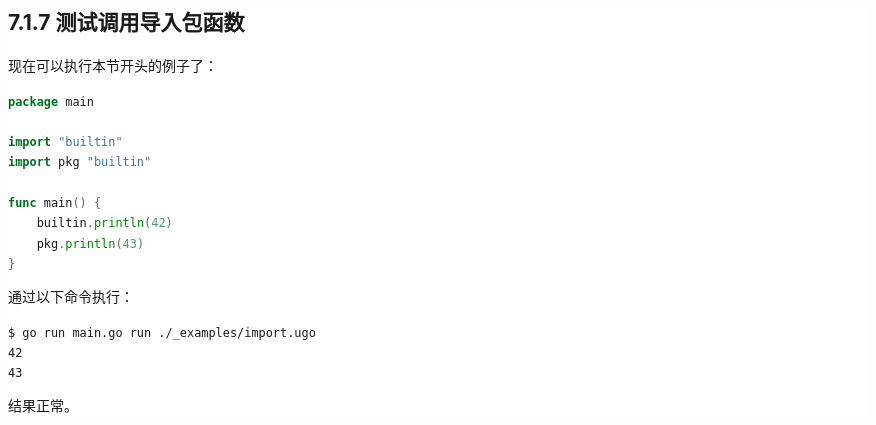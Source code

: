 ## 7.1.7 测试调用导入包函数

现在可以执行本节开头的例子了：

```go
package main

import "builtin"
import pkg "builtin"

func main() {
	builtin.println(42)
	pkg.println(43)
}
```

通过以下命令执行：

```
$ go run main.go run ./_examples/import.ugo
42
43
```

结果正常。
